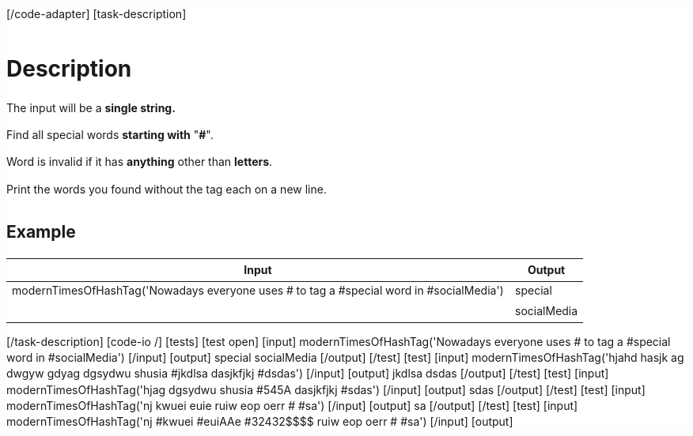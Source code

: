 ```
```
[/code-adapter]
[task-description]
# Description

The input will be a **single string.**

Find all special words **starting with** "**#**".

Word is invalid if it has **anything** other than **letters**.

Print the words you found without the tag each on a new line.

## Example
  | **Input** | **Output** |
| --- | --- |
| modernTimesOfHashTag('Nowadays everyone uses # to tag a #special word in #socialMedia')| special |
| | socialMedia |


[/task-description]
[code-io /]
[tests]
[test open]
[input]
modernTimesOfHashTag('Nowadays everyone uses # to tag a \#special word in #socialMedia')
[/input]
[output]
special
socialMedia
[/output]
[/test]
[test]
[input]
modernTimesOfHashTag('hjahd hasjk ag dwgyw gdyag dgsydwu shusia \#jkdlsa dasjkfjkj #dsdas')
[/input]
[output]
jkdlsa
dsdas
[/output]
[/test]
[test]
[input]
modernTimesOfHashTag('hjag dgsydwu shusia #545A dasjkfjkj \#sdas')
[/input]
[output]
sdas
[/output]
[/test]
[test]
[input]
modernTimesOfHashTag('nj kwuei euie ruiw eop oerr \# \#sa')
[/input]
[output]
sa
[/output]
[/test]
[test]
[input]
modernTimesOfHashTag('nj #kwuei #euiAAe #32432\$\$\$\$ ruiw eop oerr \# \#sa')
[/input]
[output]